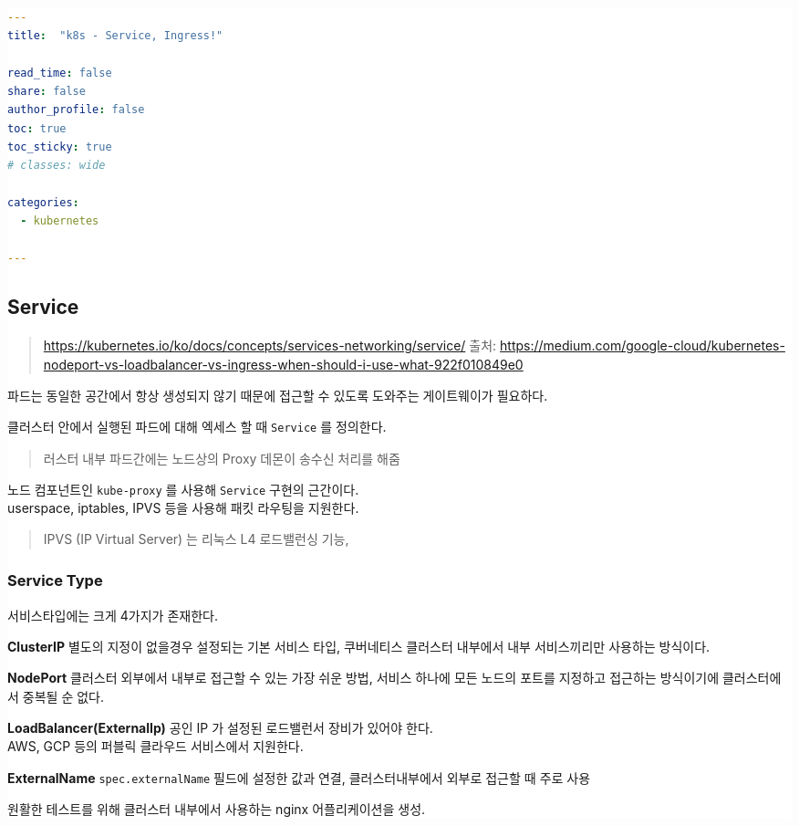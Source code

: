 ```yaml
---
title:  "k8s - Service, Ingress!"

read_time: false
share: false
author_profile: false
toc: true
toc_sticky: true
# classes: wide

categories:
  - kubernetes

---
```


## Service

> <https://kubernetes.io/ko/docs/concepts/services-networking/service/>
> 출처: <https://medium.com/google-cloud/kubernetes-nodeport-vs-loadbalancer-vs-ingress-when-should-i-use-what-922f010849e0>

파드는 동일한 공간에서 항상 생성되지 않기 때문에 접근할 수 있도록 도와주는 게이트웨이가 필요하다.  

클러스터 안에서 실행된 파드에 대해 엑세스 할 때 `Service` 를 정의한다.  

> 러스터 내부 파드간에는 노드상의 Proxy 데몬이 송수신 처리를 해줌  

노드 컴포넌트인 `kube-proxy` 를 사용해 `Service` 구현의 근간이다.  
userspace, iptables, IPVS 등을 사용해 패킷 라우팅을 지원한다.  

> IPVS (IP Virtual Server) 는 리눅스 L4 로드밸런싱 기능,  

### Service Type

서비스타입에는 크게 4가지가 존재한다.  

**ClusterIP**
별도의 지정이 없을경우 설정되는 기본 서비스 타입, 
쿠버네티스 클러스터 내부에서 내부 서비스끼리만 사용하는 방식이다.  

**NodePort**
클러스터 외부에서 내부로 접근할 수 있는 가장 쉬운 방법, 
서비스 하나에 모든 노드의 포트를 지정하고 접근하는 방식이기에 클러스터에서 중복될 순 없다.    

**LoadBalancer(ExternalIp)**
공인 IP 가 설정된 로드밸런서 장비가 있어야 한다.  
AWS, GCP 등의 퍼블릭 클라우드 서비스에서 지원한다.  

**ExternalName**
`spec.externalName` 필드에 설정한 값과 연결, 
클러스터내부에서 외부로 접근할 때 주로 사용

원활한 테스트를 위해 클러스터 내부에서 사용하는 nginx 어플리케이션을 생성.
